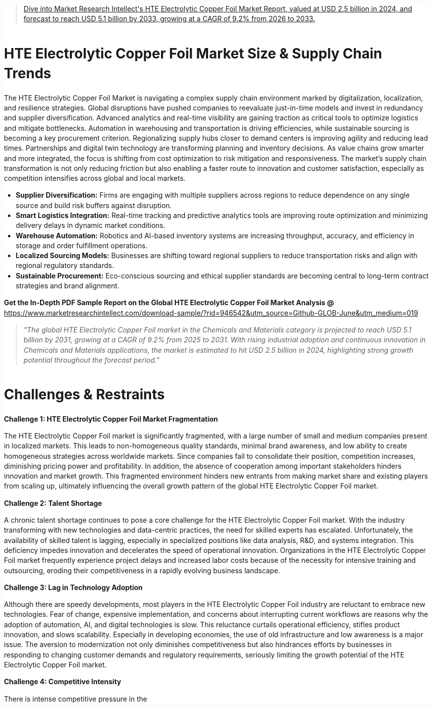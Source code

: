 <blockquote class="w-auto"><p><a href="https://www.marketresearchintellect.com/download-sample/?rid=946542&amp;utm_source=Github-GLOB-June&amp;utm_medium=019">Dive into Market Research Intellect's HTE Electrolytic Copper Foil Market Report, valued at USD 2.5 billion in 2024, and forecast to reach USD 5.1 billion by 2033, growing at a CAGR of 9.2% from 2026 to 2033.</a></p></blockquote><p><h1>HTE Electrolytic Copper Foil Market Size & Supply Chain Trends</h1><p>The HTE Electrolytic Copper Foil Market is navigating a complex supply chain environment marked by digitalization, localization, and resilience strategies. Global disruptions have pushed companies to reevaluate just-in-time models and invest in redundancy and supplier diversification. Advanced analytics and real-time visibility are gaining traction as critical tools to optimize logistics and mitigate bottlenecks. Automation in warehousing and transportation is driving efficiencies, while sustainable sourcing is becoming a key procurement criterion. Regionalizing supply hubs closer to demand centers is improving agility and reducing lead times. Partnerships and digital twin technology are transforming planning and inventory decisions. As value chains grow smarter and more integrated, the focus is shifting from cost optimization to risk mitigation and responsiveness. The market’s supply chain transformation is not only reducing friction but also enabling a faster route to innovation and customer satisfaction, especially as competition intensifies across global and local markets.</p><ul><li><strong>Supplier Diversification:</strong> Firms are engaging with multiple suppliers across regions to reduce dependence on any single source and build risk buffers against disruption.</li><li><strong>Smart Logistics Integration:</strong> Real-time tracking and predictive analytics tools are improving route optimization and minimizing delivery delays in dynamic market conditions.</li><li><strong>Warehouse Automation:</strong> Robotics and AI-based inventory systems are increasing throughput, accuracy, and efficiency in storage and order fulfillment operations.</li><li><strong>Localized Sourcing Models:</strong> Businesses are shifting toward regional suppliers to reduce transportation risks and align with regional regulatory standards.</li><li><strong>Sustainable Procurement:</strong> Eco-conscious sourcing and ethical supplier standards are becoming central to long-term contract strategies and brand alignment.</li></ul></p><p><strong>Get the In-Depth PDF Sample Report on the Global HTE Electrolytic Copper Foil Market Analysis @ </strong><a href="https://www.marketresearchintellect.com/download-sample/?rid=946542&amp;utm_source=Github-GLOB-June&amp;utm_medium=019">https://www.marketresearchintellect.com/download-sample/?rid=946542&amp;utm_source=Github-GLOB-June&amp;utm_medium=019</a></p><blockquote><p><em>"The global HTE Electrolytic Copper Foil market in the Chemicals and Materials category is projected to reach USD 5.1 billion by 2031, growing at a CAGR of 9.2% from 2025 to 2031. With rising industrial adoption and continuous innovation in Chemicals and Materials applications, the market is estimated to hit USD 2.5 billion in 2024, highlighting strong growth potential throughout the forecast period."</em></p></blockquote><h1>Challenges &amp; Restraints</h1><p><strong>Challenge 1: HTE Electrolytic Copper Foil Market Fragmentation</strong></p><p>The HTE Electrolytic Copper Foil market is significantly fragmented, with a large number of small and medium companies present in localized markets. This leads to non-homogeneous quality standards, minimal brand awareness, and low ability to create homogeneous strategies across worldwide markets. Since companies fail to consolidate their position, competition increases, diminishing pricing power and profitability. In addition, the absence of cooperation among important stakeholders hinders innovation and market growth. This fragmented environment hinders new entrants from making market share and existing players from scaling up, ultimately influencing the overall growth pattern of the global HTE Electrolytic Copper Foil market.</p><p><strong>Challenge 2: Talent Shortage</strong></p><p>A chronic talent shortage continues to pose a core challenge for the HTE Electrolytic Copper Foil market. With the industry transforming with new technologies and data-centric practices, the need for skilled experts has escalated. Unfortunately, the availability of skilled talent is lagging, especially in specialized positions like data analysis, R&amp;D, and systems integration. This deficiency impedes innovation and decelerates the speed of operational innovation. Organizations in the HTE Electrolytic Copper Foil market frequently experience project delays and increased labor costs because of the necessity for intensive training and outsourcing, eroding their competitiveness in a rapidly evolving business landscape.</p><p><strong>Challenge 3: Lag in Technology Adoption</strong></p><p>Although there are speedy developments, most players in the HTE Electrolytic Copper Foil industry are reluctant to embrace new technologies. Fear of change, expensive implementation, and concerns about interrupting current workflows are reasons why the adoption of automation, AI, and digital technologies is slow. This reluctance curtails operational efficiency, stifles product innovation, and slows scalability. Especially in developing economies, the use of old infrastructure and low awareness is a major issue. The aversion to modernization not only diminishes competitiveness but also hindrances efforts by businesses in responding to changing customer demands and regulatory requirements, seriously limiting the growth potential of the HTE Electrolytic Copper Foil market.</p><p><strong>Challenge 4: Competitive Intensity</strong></p><p>There is intense competitive pressure in the